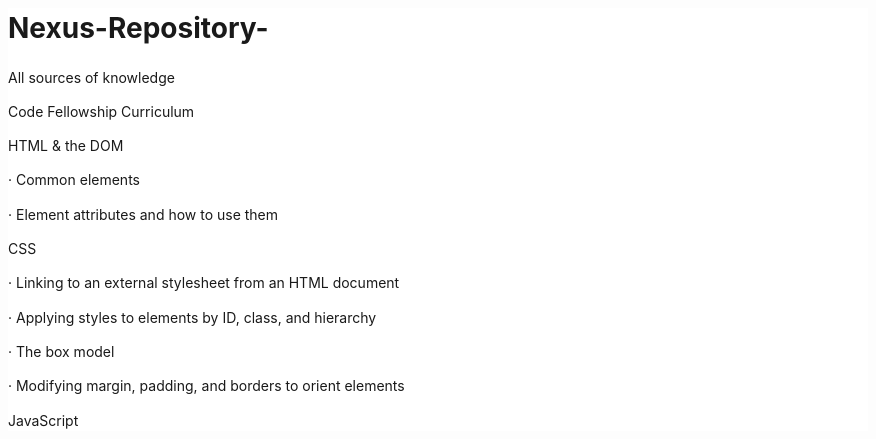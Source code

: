 # Nexus-Repository-
All sources of knowledge 

Code Fellowship Curriculum














HTML & the DOM






·	Common elements






·	Element attributes and how to use them






CSS






·	Linking to an external stylesheet from an HTML document






·	Applying styles to elements by ID, class, and hierarchy






·	The box model






·	Modifying margin, padding, and borders to orient elements






JavaScript





